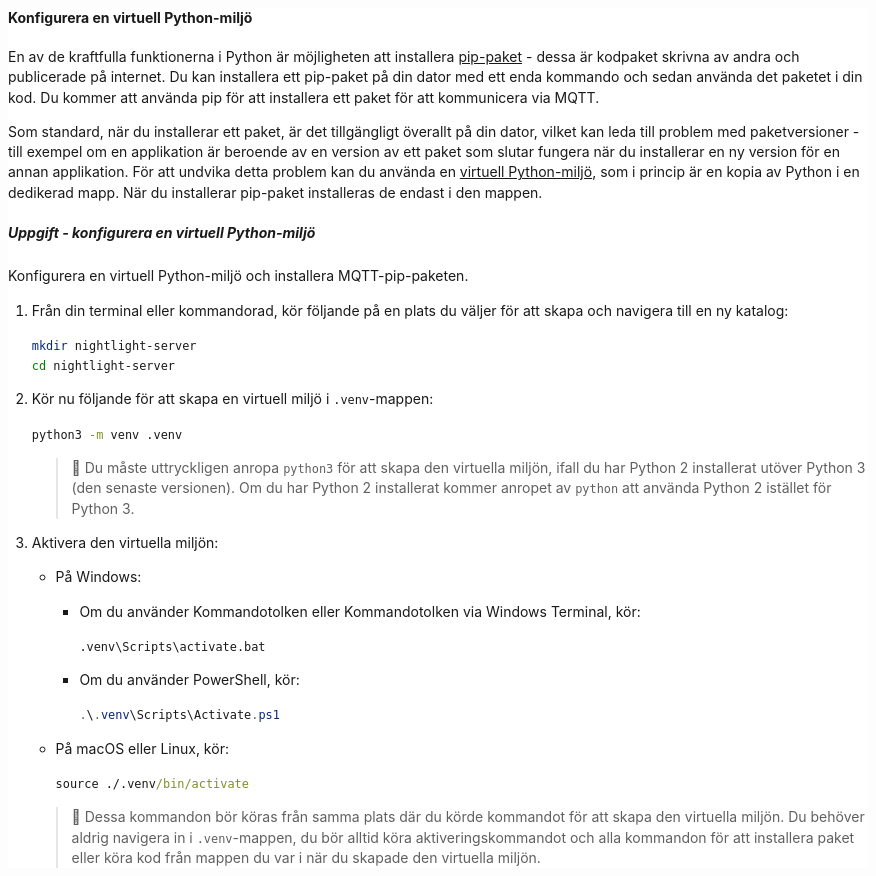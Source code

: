 #### Konfigurera en virtuell Python-miljö

En av de kraftfulla funktionerna i Python är möjligheten att installera [pip-paket](https://pypi.org) - dessa är kodpaket skrivna av andra och publicerade på internet. Du kan installera ett pip-paket på din dator med ett enda kommando och sedan använda det paketet i din kod. Du kommer att använda pip för att installera ett paket för att kommunicera via MQTT.

Som standard, när du installerar ett paket, är det tillgängligt överallt på din dator, vilket kan leda till problem med paketversioner - till exempel om en applikation är beroende av en version av ett paket som slutar fungera när du installerar en ny version för en annan applikation. För att undvika detta problem kan du använda en [virtuell Python-miljö](https://docs.python.org/3/library/venv.html), som i princip är en kopia av Python i en dedikerad mapp. När du installerar pip-paket installeras de endast i den mappen.

##### Uppgift - konfigurera en virtuell Python-miljö

Konfigurera en virtuell Python-miljö och installera MQTT-pip-paketen.

1. Från din terminal eller kommandorad, kör följande på en plats du väljer för att skapa och navigera till en ny katalog:

    ```sh
    mkdir nightlight-server
    cd nightlight-server
    ```

1. Kör nu följande för att skapa en virtuell miljö i `.venv`-mappen:

    ```sh
    python3 -m venv .venv
    ```

    > 💁 Du måste uttryckligen anropa `python3` för att skapa den virtuella miljön, ifall du har Python 2 installerat utöver Python 3 (den senaste versionen). Om du har Python 2 installerat kommer anropet av `python` att använda Python 2 istället för Python 3.

1. Aktivera den virtuella miljön:

    * På Windows:
        * Om du använder Kommandotolken eller Kommandotolken via Windows Terminal, kör:

            ```cmd
            .venv\Scripts\activate.bat
            ```

        * Om du använder PowerShell, kör:

            ```powershell
            .\.venv\Scripts\Activate.ps1
            ```

    * På macOS eller Linux, kör:

        ```cmd
        source ./.venv/bin/activate
        ```

    > 💁 Dessa kommandon bör köras från samma plats där du körde kommandot för att skapa den virtuella miljön. Du behöver aldrig navigera in i `.venv`-mappen, du bör alltid köra aktiveringskommandot och alla kommandon för att installera paket eller köra kod från mappen du var i när du skapade den virtuella miljön.
